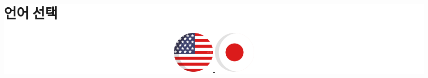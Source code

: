 # 언어 선택
<div align="center">
  <a href="https://github.com/HyungkyuKimDev/Chat_Assistant/blob/main/README.md">
    <img src="../img/america_flag.png" alt="Logo" width="80" height="80">
  </a>
    <a href="https://github.com/HyungkyuKimDev/Chat_Assistant/blob/main/README_jp.md">
    <img src="../img/japan_flag.png" alt="Logo" width="80" height="80">
  </a>
    <a href="https://github.com/HyungkyuKimDev/Chat_Assistant/blob/main/README_kr.md">